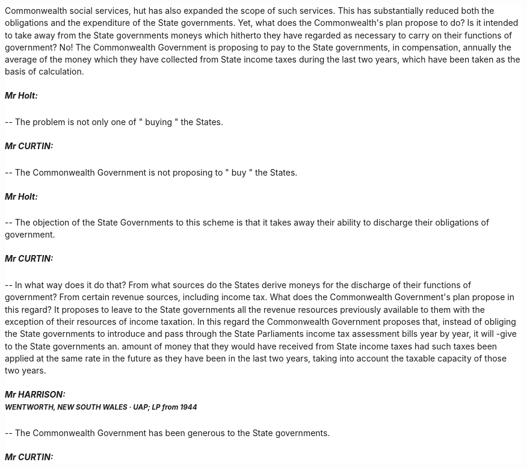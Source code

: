 Commonwealth social services, hut has also expanded the scope of such services. This has substantially reduced both the obligations and the expenditure of the State governments. Yet, what does the Commonwealth's plan propose to do? Is it intended to take away from the State governments moneys which hitherto they have regarded as necessary to carry on their functions of government? No! The Commonwealth Government is proposing to pay to the State governments, in compensation, annually the average of the money which they have collected from State income taxes during the last two years, which have been taken as the basis of calculation. 

##### Mr Holt:

-- The problem is not only one of " buying " the States. 

##### Mr CURTIN:

-- The Commonwealth Government is not proposing to " buy " the States. 

##### Mr Holt:

-- The objection of the State Governments to this scheme is that it takes away their ability to discharge their obligations of government. 

##### Mr CURTIN:

-- In what way does it do that? From what sources do the States derive moneys for the discharge of their functions of government? From certain revenue sources, including income tax. What does the Commonwealth Government's plan propose in this regard? It proposes to leave to the State governments all the revenue resources previously available to them with the exception of their resources of income taxation. In this regard the Commonwealth Government proposes that, instead of obliging the State governments to introduce and pass through the State Parliaments income tax assessment bills year by year, it will -give to the State governments an. amount of money that they would have received from State income taxes had such taxes been applied at the same rate in the future as they have been in the last two years, taking into account the taxable capacity of those two years. 

##### Mr HARRISON:<br><small class="text-muted">WENTWORTH, NEW SOUTH WALES &middot; UAP; LP from 1944</small>

-- The Commonwealth Government has been generous to the State governments. 

##### Mr CURTIN:

